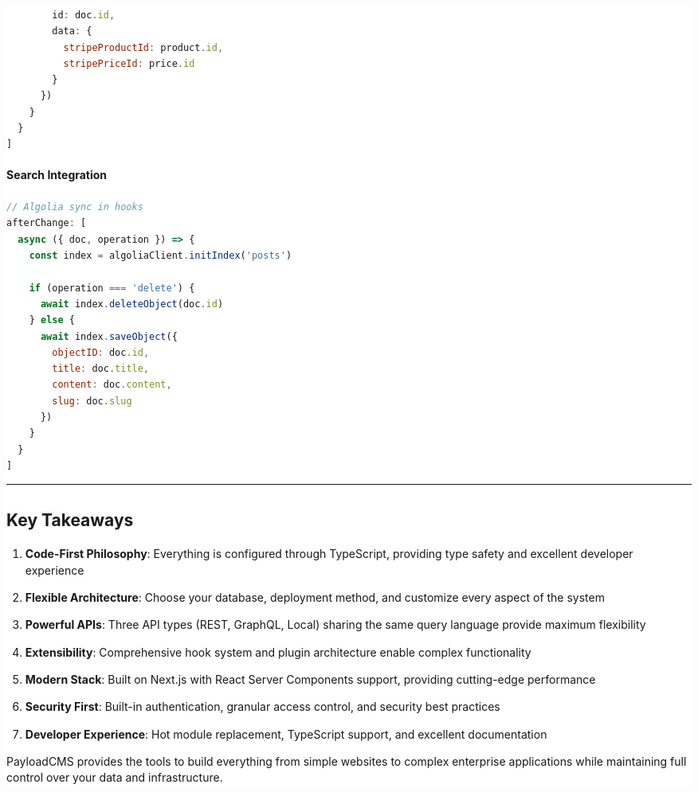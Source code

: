 ```javascript
        id: doc.id,
        data: {
          stripeProductId: product.id,
          stripePriceId: price.id
        }
      })
    }
  }
]
```

#### Search Integration
```javascript
// Algolia sync in hooks
afterChange: [
  async ({ doc, operation }) => {
    const index = algoliaClient.initIndex('posts')
    
    if (operation === 'delete') {
      await index.deleteObject(doc.id)
    } else {
      await index.saveObject({
        objectID: doc.id,
        title: doc.title,
        content: doc.content,
        slug: doc.slug
      })
    }
  }
]
```

---

## Key Takeaways

1. **Code-First Philosophy**: Everything is configured through TypeScript, providing type safety and excellent developer experience

2. **Flexible Architecture**: Choose your database, deployment method, and customize every aspect of the system

3. **Powerful APIs**: Three API types (REST, GraphQL, Local) sharing the same query language provide maximum flexibility

4. **Extensibility**: Comprehensive hook system and plugin architecture enable complex functionality

5. **Modern Stack**: Built on Next.js with React Server Components support, providing cutting-edge performance

6. **Security First**: Built-in authentication, granular access control, and security best practices

7. **Developer Experience**: Hot module replacement, TypeScript support, and excellent documentation

PayloadCMS provides the tools to build everything from simple websites to complex enterprise applications while maintaining full control over your data and infrastructure.